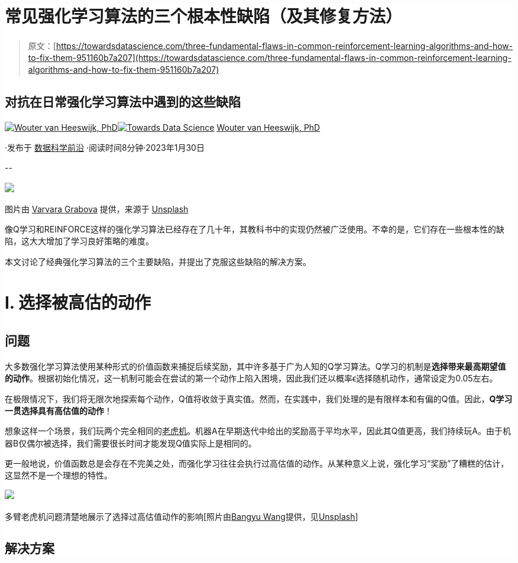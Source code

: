 # 常见强化学习算法的三个根本性缺陷（及其修复方法）

> 原文：[https://towardsdatascience.com/three-fundamental-flaws-in-common-reinforcement-learning-algorithms-and-how-to-fix-them-951160b7a207](https://towardsdatascience.com/three-fundamental-flaws-in-common-reinforcement-learning-algorithms-and-how-to-fix-them-951160b7a207)

## 对抗在日常强化学习算法中遇到的这些缺陷

[](https://wvheeswijk.medium.com/?source=post_page-----951160b7a207--------------------------------)[![Wouter van Heeswijk, PhD](../Images/9c996bccd6fdfb6d9aa8b50b93338eb9.png)](https://wvheeswijk.medium.com/?source=post_page-----951160b7a207--------------------------------)[](https://towardsdatascience.com/?source=post_page-----951160b7a207--------------------------------)[![Towards Data Science](../Images/a6ff2676ffcc0c7aad8aaf1d79379785.png)](https://towardsdatascience.com/?source=post_page-----951160b7a207--------------------------------) [Wouter van Heeswijk, PhD](https://wvheeswijk.medium.com/?source=post_page-----951160b7a207--------------------------------)

·发布于 [数据科学前沿](https://towardsdatascience.com/?source=post_page-----951160b7a207--------------------------------) ·阅读时间8分钟·2023年1月30日

--

![](../Images/9dda11eec29ec887f349772c00f43653.png)

图片由 [Varvara Grabova](https://unsplash.com/@santabarbara77?utm_source=medium&utm_medium=referral) 提供，来源于 [Unsplash](https://unsplash.com/?utm_source=medium&utm_medium=referral)

像Q学习和REINFORCE这样的强化学习算法已经存在了几十年，其教科书中的实现仍然被广泛使用。不幸的是，它们存在一些根本性的缺陷，这大大增加了学习良好策略的难度。

本文讨论了经典强化学习算法的三个主要缺陷，并提出了克服这些缺陷的解决方案。

# I. 选择被高估的动作

## 问题

大多数强化学习算法使用某种形式的价值函数来捕捉后续奖励，其中许多基于广为人知的Q学习算法。Q学习的机制是**选择带来最高期望值的动作**。根据初始化情况，这一机制可能会在尝试的第一个动作上陷入困境，因此我们还以概率ϵ选择随机动作，通常设定为0.05左右。

在极限情况下，我们将无限次地探索每个动作，Q值将收敛于真实值。然而，在实践中，我们处理的是有限样本和有偏的Q值。因此，**Q学习一贯选择具有高估值的动作**！

想象这样一个场景，我们玩两个完全相同的[老虎机](https://medium.com/towards-data-science/a-minimal-working-example-for-deep-q-learning-in-tensorflow-2-0-e0ca8a944d5e)。机器A在早期迭代中给出的奖励高于平均水平，因此其Q值更高，我们持续玩A。由于机器B仅偶尔被选择，我们需要很长时间才能发现Q值实际上是相同的。

更一般地说，价值函数总是会存在不完美之处，而强化学习往往会执行过高估值的动作。从某种意义上说，强化学习“奖励”了糟糕的估计，这显然不是一个理想的特性。

![](../Images/5151c5cbcfb468c1ae5daf6599a9f596.png)

多臂老虎机问题清楚地展示了选择过高估值动作的影响[照片由[Bangyu Wang](https://unsplash.com/es/@bangyuwang?utm_source=medium&utm_medium=referral)提供，见[Unsplash](https://unsplash.com/?utm_source=medium&utm_medium=referral)]

## 解决方案
